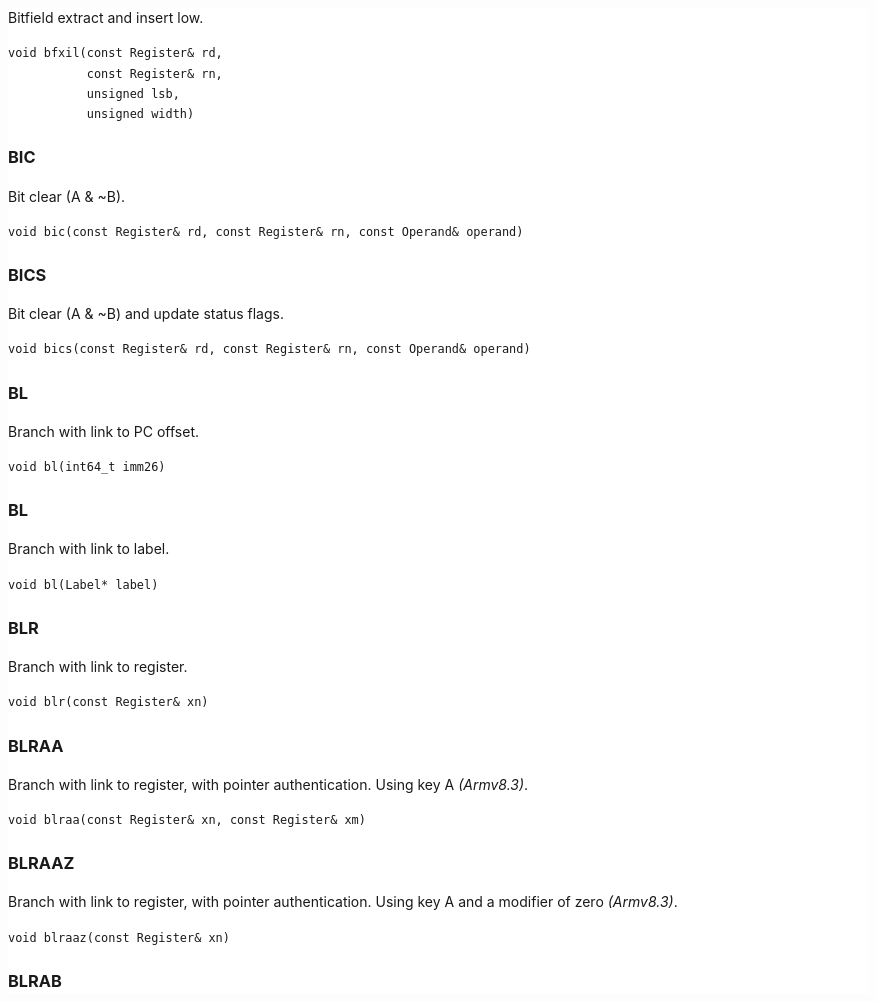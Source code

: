 Bitfield extract and insert low.

    void bfxil(const Register& rd,
               const Register& rn,
               unsigned lsb,
               unsigned width)


### BIC ###

Bit clear (A & ~B).

    void bic(const Register& rd, const Register& rn, const Operand& operand)


### BICS ###

Bit clear (A & ~B) and update status flags.

    void bics(const Register& rd, const Register& rn, const Operand& operand)


### BL ###

Branch with link to PC offset.

    void bl(int64_t imm26)


### BL ###

Branch with link to label.

    void bl(Label* label)


### BLR ###

Branch with link to register.

    void blr(const Register& xn)


### BLRAA ###

Branch with link to register, with pointer authentication. Using key A _(Armv8.3)_.

    void blraa(const Register& xn, const Register& xm)


### BLRAAZ ###

Branch with link to register, with pointer authentication. Using key A and a modifier of zero _(Armv8.3)_.

    void blraaz(const Register& xn)


### BLRAB ###
